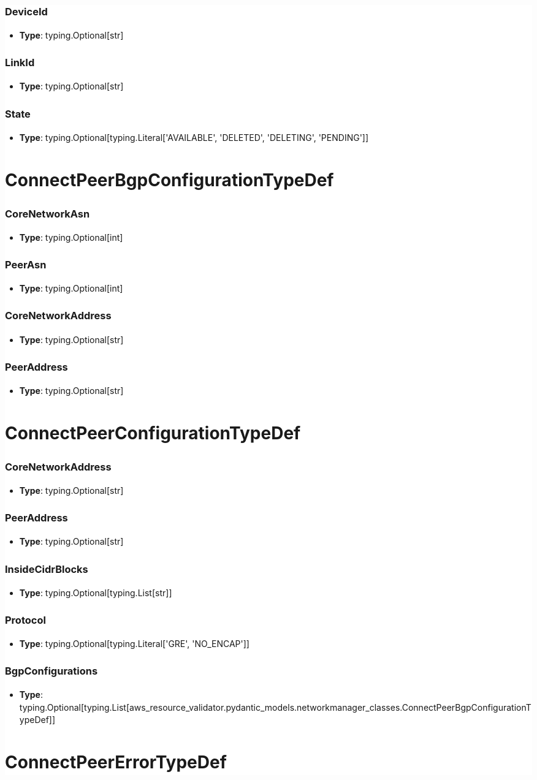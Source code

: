 ### DeviceId
- **Type**: typing.Optional[str]

### LinkId
- **Type**: typing.Optional[str]

### State
- **Type**: typing.Optional[typing.Literal['AVAILABLE', 'DELETED', 'DELETING', 'PENDING']]


# ConnectPeerBgpConfigurationTypeDef

### CoreNetworkAsn
- **Type**: typing.Optional[int]

### PeerAsn
- **Type**: typing.Optional[int]

### CoreNetworkAddress
- **Type**: typing.Optional[str]

### PeerAddress
- **Type**: typing.Optional[str]


# ConnectPeerConfigurationTypeDef

### CoreNetworkAddress
- **Type**: typing.Optional[str]

### PeerAddress
- **Type**: typing.Optional[str]

### InsideCidrBlocks
- **Type**: typing.Optional[typing.List[str]]

### Protocol
- **Type**: typing.Optional[typing.Literal['GRE', 'NO_ENCAP']]

### BgpConfigurations
- **Type**: typing.Optional[typing.List[aws_resource_validator.pydantic_models.networkmanager_classes.ConnectPeerBgpConfigurationTypeDef]]


# ConnectPeerErrorTypeDef

